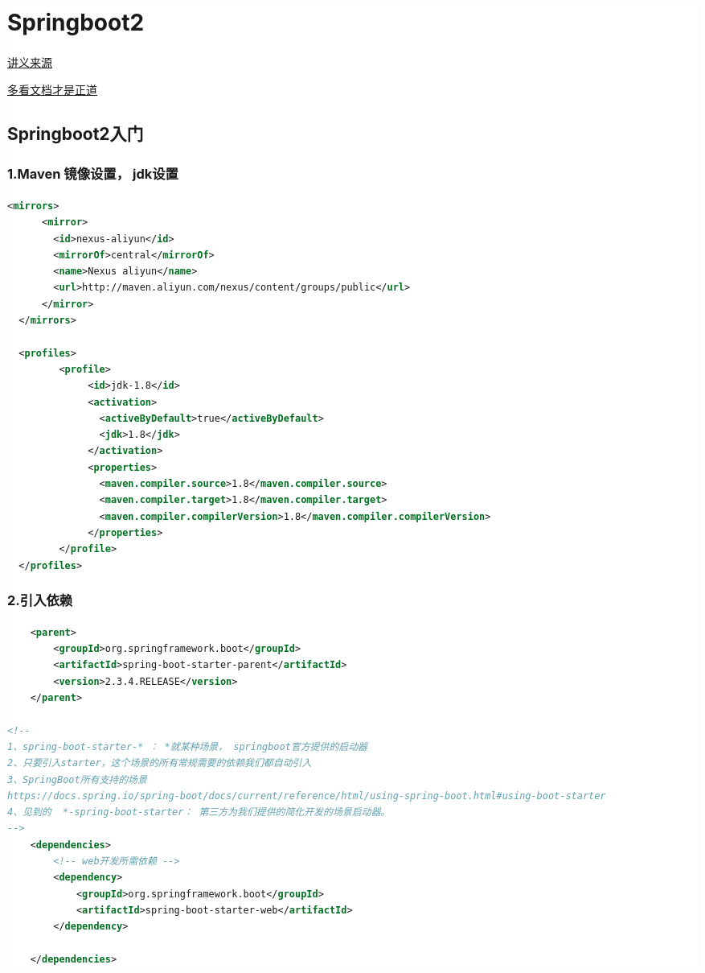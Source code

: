 # Springboot2 

[讲义来源](https://www.yuque.com/atguigu/springboot)

[多看文档才是正道](spring.io)

## Springboot2入门

### 1.Maven 镜像设置， jdk设置

```xml
<mirrors>
      <mirror>
        <id>nexus-aliyun</id>
        <mirrorOf>central</mirrorOf>
        <name>Nexus aliyun</name>
        <url>http://maven.aliyun.com/nexus/content/groups/public</url>
      </mirror>
  </mirrors>
 
  <profiles>
         <profile>
              <id>jdk-1.8</id>
              <activation>
                <activeByDefault>true</activeByDefault>
                <jdk>1.8</jdk>
              </activation>
              <properties>
                <maven.compiler.source>1.8</maven.compiler.source>
                <maven.compiler.target>1.8</maven.compiler.target>
                <maven.compiler.compilerVersion>1.8</maven.compiler.compilerVersion>
              </properties>
         </profile>
  </profiles>
```



### 2.引入依赖

```xml
	<parent>
        <groupId>org.springframework.boot</groupId>
        <artifactId>spring-boot-starter-parent</artifactId>
        <version>2.3.4.RELEASE</version>
    </parent>

<!-- 
1、spring-boot-starter-* ： *就某种场景， springboot官方提供的启动器
2、只要引入starter，这个场景的所有常规需要的依赖我们都自动引入
3、SpringBoot所有支持的场景
https://docs.spring.io/spring-boot/docs/current/reference/html/using-spring-boot.html#using-boot-starter
4、见到的  *-spring-boot-starter： 第三方为我们提供的简化开发的场景启动器。
-->
    <dependencies>
        <!-- web开发所需依赖 -->
        <dependency>
            <groupId>org.springframework.boot</groupId>
            <artifactId>spring-boot-starter-web</artifactId>
        </dependency>

    </dependencies>

```